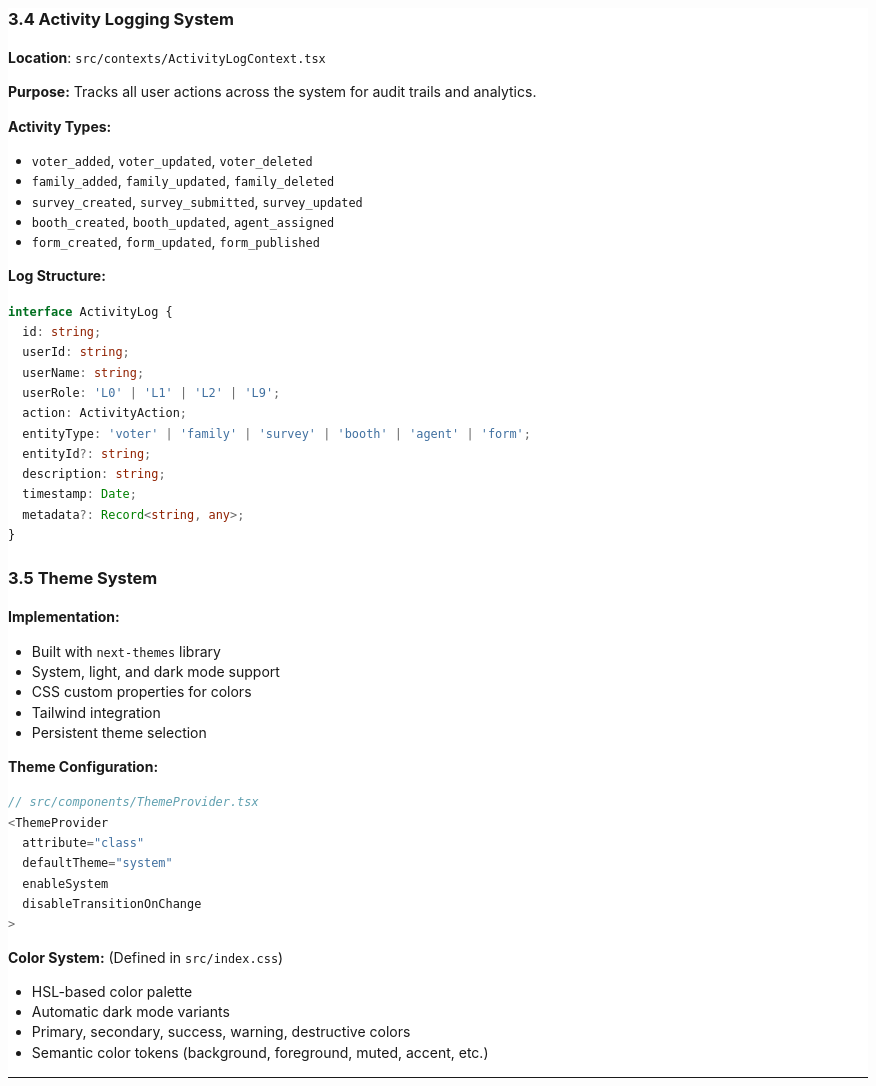 ### 3.4 Activity Logging System

**Location**: `src/contexts/ActivityLogContext.tsx`

**Purpose:** Tracks all user actions across the system for audit trails and analytics.

**Activity Types:**
- `voter_added`, `voter_updated`, `voter_deleted`
- `family_added`, `family_updated`, `family_deleted`
- `survey_created`, `survey_submitted`, `survey_updated`
- `booth_created`, `booth_updated`, `agent_assigned`
- `form_created`, `form_updated`, `form_published`

**Log Structure:**
```typescript
interface ActivityLog {
  id: string;
  userId: string;
  userName: string;
  userRole: 'L0' | 'L1' | 'L2' | 'L9';
  action: ActivityAction;
  entityType: 'voter' | 'family' | 'survey' | 'booth' | 'agent' | 'form';
  entityId?: string;
  description: string;
  timestamp: Date;
  metadata?: Record<string, any>;
}
```

### 3.5 Theme System

**Implementation:**
- Built with `next-themes` library
- System, light, and dark mode support
- CSS custom properties for colors
- Tailwind integration
- Persistent theme selection

**Theme Configuration:**
```typescript
// src/components/ThemeProvider.tsx
<ThemeProvider
  attribute="class"
  defaultTheme="system"
  enableSystem
  disableTransitionOnChange
>
```

**Color System:** (Defined in `src/index.css`)
- HSL-based color palette
- Automatic dark mode variants
- Primary, secondary, success, warning, destructive colors
- Semantic color tokens (background, foreground, muted, accent, etc.)

---